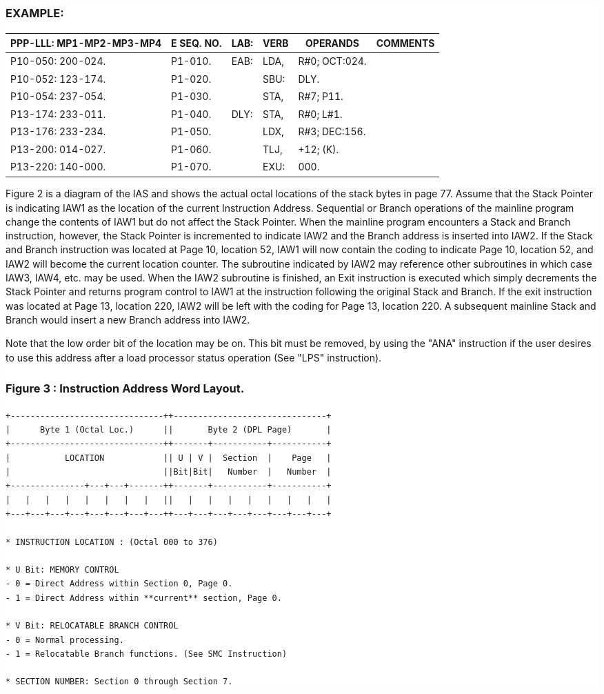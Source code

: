 
### EXAMPLE:

| PPP-LLL: MP1-MP2-MP3-MP4 | E SEQ. NO. | LAB: | VERB | OPERANDS       | COMMENTS   |
|--------------------------|------------|------|------|----------------|------------|
| P10-050: 200-024.         | P1-010.    | EAB: | LDA, | R#0; OCT:024. |            |
| P10-052: 123-174.         | P1-020.    |      | SBU: | DLY.          |            |
| P10-054: 237-054.         | P1-030.    |      | STA, | R#7; P11.     |            |
| P13-174: 233-011.         | P1-040.    | DLY: | STA, | R#0; L#1.     |            |
| P13-176: 233-234.         | P1-050.    |      | LDX, | R#3; DEC:156. |            |
| P13-200: 014-027.         | P1-060.    |      | TLJ, | +12; (K).     |            |
| P13-220: 140-000.         | P1-070.    |      | EXU: | 000.          |            |


Figure 2 is a diagram of the IAS and shows the actual octal locations of 
the stack bytes in page 77. Assume that the Stack Pointer is indicating 
IAW1 as the location of the current Instruction Address. Sequential or 
Branch operations of the mainline program change the contents of IAW1 but 
do not affect the Stack Pointer. When the mainline program encounters 
a Stack and Branch instruction, however, the Stack Pointer is incremented 
to indicate IAW2 and the Branch address is inserted into IAW2. If the 
Stack and Branch instruction was located at Page 10, location 52, IAW1 
will now contain the coding to indicate Page 10, location 52, and IAW2 
will become the current location counter. The subroutine indicated by 
IAW2 may reference other subroutines in which case IAW3, IAW4, etc. may 
be used. When the IAW2 subroutine is finished, an Exit instruction is 
executed which simply decrements the Stack Pointer and returns program 
control to IAW1 at the instruction following the original Stack and 
Branch. If the exit instruction was located at Page 13, location 220, 
IAW2 will be left with the coding for Page 13, location 220. A subsequent 
mainline Stack and Branch would insert a new Branch address into IAW2.

Note that the low order bit of the location may be on. This bit must be 
removed, by using the "ANA" instruction if the user desires to use this 
address after a load processor status operation (See "LPS" instruction).


### Figure 3 : Instruction Address Word Layout.

```
+-------------------------------++-------------------------------+
|      Byte 1 (Octal Loc.)      ||       Byte 2 (DPL Page)       |
+-------------------------------++-------+-----------+-----------+
|           LOCATION            || U | V |  Section  |    Page   |
|                               ||Bit|Bit|   Number  |   Number  |
+---------------+---+---+-------++-------+-----------+-----------+
|   |   |   |   |   |   |   |   ||   |   |   |   |   |   |   |   |
+---+---+---+---+---+---+---+---++---+---+---+---+---+---+---+---+

* INSTRUCTION LOCATION : (Octal 000 to 376)

* U Bit: MEMORY CONTROL
- 0 = Direct Address within Section 0, Page 0.  
- 1 = Direct Address within **current** section, Page 0.

* V Bit: RELOCATABLE BRANCH CONTROL
- 0 = Normal processing.  
- 1 = Relocatable Branch functions. (See SMC Instruction)

* SECTION NUMBER: Section 0 through Section 7.

```